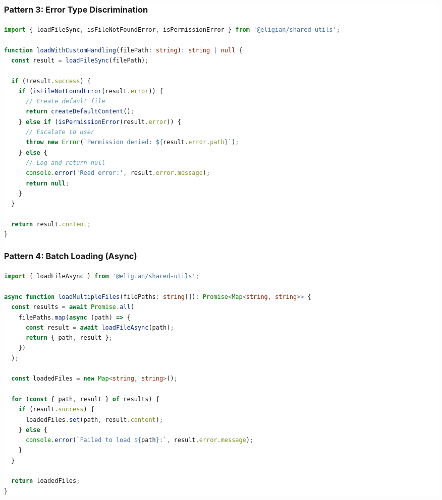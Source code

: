 ### Pattern 3: Error Type Discrimination

```typescript
import { loadFileSync, isFileNotFoundError, isPermissionError } from '@eligian/shared-utils';

function loadWithCustomHandling(filePath: string): string | null {
  const result = loadFileSync(filePath);

  if (!result.success) {
    if (isFileNotFoundError(result.error)) {
      // Create default file
      return createDefaultContent();
    } else if (isPermissionError(result.error)) {
      // Escalate to user
      throw new Error(`Permission denied: ${result.error.path}`);
    } else {
      // Log and return null
      console.error('Read error:', result.error.message);
      return null;
    }
  }

  return result.content;
}
```

### Pattern 4: Batch Loading (Async)

```typescript
import { loadFileAsync } from '@eligian/shared-utils';

async function loadMultipleFiles(filePaths: string[]): Promise<Map<string, string>> {
  const results = await Promise.all(
    filePaths.map(async (path) => {
      const result = await loadFileAsync(path);
      return { path, result };
    })
  );

  const loadedFiles = new Map<string, string>();

  for (const { path, result } of results) {
    if (result.success) {
      loadedFiles.set(path, result.content);
    } else {
      console.error(`Failed to load ${path}:`, result.error.message);
    }
  }

  return loadedFiles;
}
```
